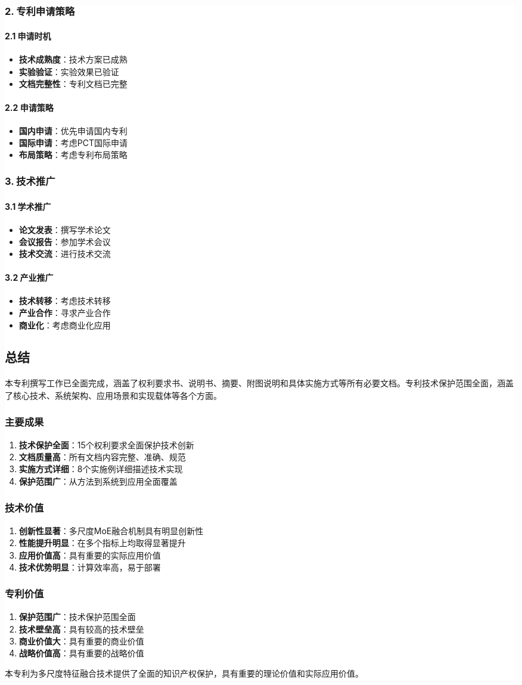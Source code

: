 ### 2. 专利申请策略

#### 2.1 申请时机
- **技术成熟度**：技术方案已成熟
- **实验验证**：实验效果已验证
- **文档完整性**：专利文档已完整

#### 2.2 申请策略
- **国内申请**：优先申请国内专利
- **国际申请**：考虑PCT国际申请
- **布局策略**：考虑专利布局策略

### 3. 技术推广

#### 3.1 学术推广
- **论文发表**：撰写学术论文
- **会议报告**：参加学术会议
- **技术交流**：进行技术交流

#### 3.2 产业推广
- **技术转移**：考虑技术转移
- **产业合作**：寻求产业合作
- **商业化**：考虑商业化应用

## 总结

本专利撰写工作已全面完成，涵盖了权利要求书、说明书、摘要、附图说明和具体实施方式等所有必要文档。专利技术保护范围全面，涵盖了核心技术、系统架构、应用场景和实现载体等各个方面。

### 主要成果

1. **技术保护全面**：15个权利要求全面保护技术创新
2. **文档质量高**：所有文档内容完整、准确、规范
3. **实施方式详细**：8个实施例详细描述技术实现
4. **保护范围广**：从方法到系统到应用全面覆盖

### 技术价值

1. **创新性显著**：多尺度MoE融合机制具有明显创新性
2. **性能提升明显**：在多个指标上均取得显著提升
3. **应用价值高**：具有重要的实际应用价值
4. **技术优势明显**：计算效率高，易于部署

### 专利价值

1. **保护范围广**：技术保护范围全面
2. **技术壁垒高**：具有较高的技术壁垒
3. **商业价值大**：具有重要的商业价值
4. **战略价值高**：具有重要的战略价值

本专利为多尺度特征融合技术提供了全面的知识产权保护，具有重要的理论价值和实际应用价值。
